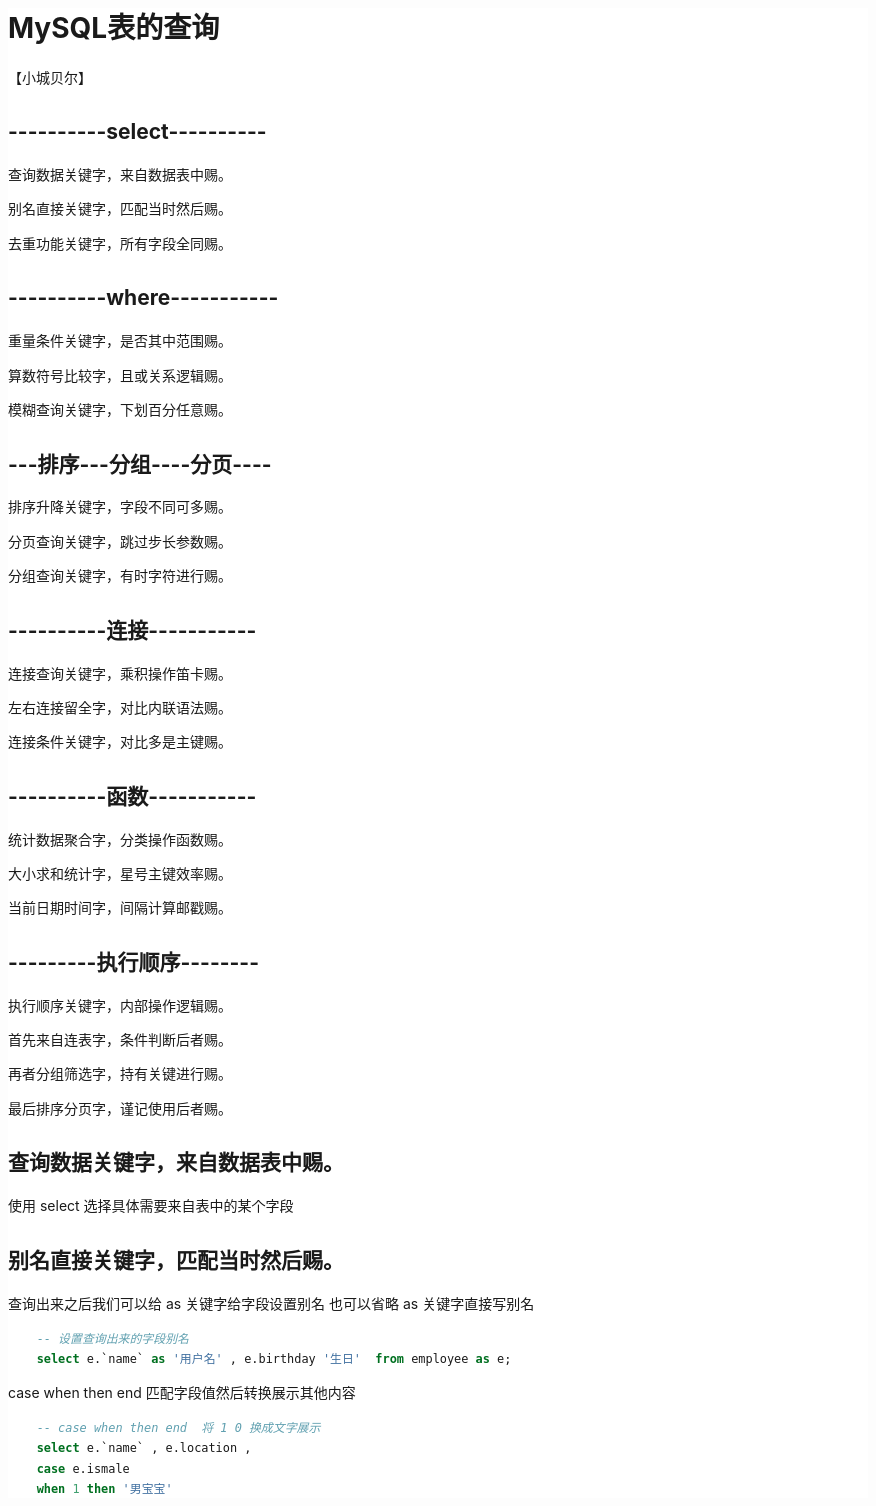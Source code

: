 # MySQL表的查询

【小城贝尔】

## ----------select----------
查询数据关键字，来自数据表中赐。

别名直接关键字，匹配当时然后赐。

去重功能关键字，所有字段全同赐。

## ----------where-----------
重量条件关键字，是否其中范围赐。

算数符号比较字，且或关系逻辑赐。

模糊查询关键字，下划百分任意赐。

## ---排序---分组----分页----
排序升降关键字，字段不同可多赐。

分页查询关键字，跳过步长参数赐。

分组查询关键字，有时字符进行赐。

## ----------连接-----------
连接查询关键字，乘积操作笛卡赐。

左右连接留全字，对比内联语法赐。

连接条件关键字，对比多是主键赐。

## ----------函数-----------
统计数据聚合字，分类操作函数赐。

大小求和统计字，星号主键效率赐。

当前日期时间字，间隔计算邮戳赐。

## ---------执行顺序--------
执行顺序关键字，内部操作逻辑赐。

首先来自连表字，条件判断后者赐。

再者分组筛选字，持有关键进行赐。

最后排序分页字，谨记使用后者赐。


## 查询数据关键字，来自数据表中赐。
   使用 select 选择具体需要来自表中的某个字段
## 别名直接关键字，匹配当时然后赐。
   查询出来之后我们可以给 as 关键字给字段设置别名
   也可以省略 as 关键字直接写别名
```sql
    -- 设置查询出来的字段别名
    select e.`name` as '用户名' , e.birthday '生日'  from employee as e;
```
   case  when then end  匹配字段值然后转换展示其他内容
```sql
    -- case when then end  将 1 0 换成文字展示
    select e.`name` , e.location ,
    case e.ismale
    when 1 then '男宝宝'
```